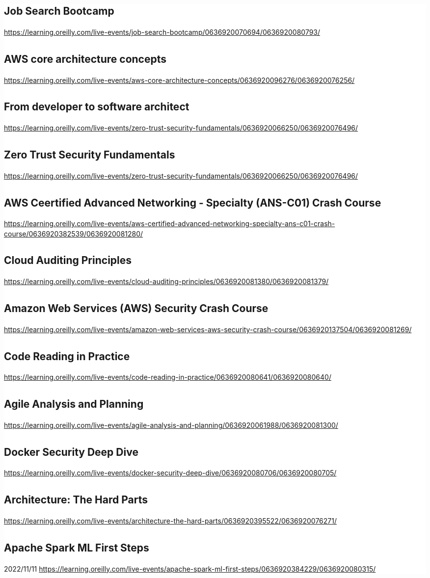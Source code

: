 ## Job Search Bootcamp
<https://learning.oreilly.com/live-events/job-search-bootcamp/0636920070694/0636920080793/>  

## AWS core architecture concepts  
<https://learning.oreilly.com/live-events/aws-core-architecture-concepts/0636920096276/0636920076256/>  


## From developer to software architect
<https://learning.oreilly.com/live-events/zero-trust-security-fundamentals/0636920066250/0636920076496/> 


## Zero Trust Security Fundamentals  
<https://learning.oreilly.com/live-events/zero-trust-security-fundamentals/0636920066250/0636920076496/> 


## AWS Ceertified Advanced Networking - Specialty (ANS-C01) Crash Course  
<https://learning.oreilly.com/live-events/aws-certified-advanced-networking-specialty-ans-c01-crash-course/0636920382539/0636920081280/> 

## Cloud Auditing Principles  
<https://learning.oreilly.com/live-events/cloud-auditing-principles/0636920081380/0636920081379/> 


## Amazon Web Services (AWS) Security Crash Course  
<https://learning.oreilly.com/live-events/amazon-web-services-aws-security-crash-course/0636920137504/0636920081269/>

## Code Reading in Practice  
<https://learning.oreilly.com/live-events/code-reading-in-practice/0636920080641/0636920080640/>  

## Agile Analysis and Planning  
<https://learning.oreilly.com/live-events/agile-analysis-and-planning/0636920061988/0636920081300/>  


## Docker Security Deep Dive
<https://learning.oreilly.com/live-events/docker-security-deep-dive/0636920080706/0636920080705/> 

## Architecture: The Hard Parts  
<https://learning.oreilly.com/live-events/architecture-the-hard-parts/0636920395522/0636920076271/>

## Apache Spark ML First Steps
2022/11/11
<https://learning.oreilly.com/live-events/apache-spark-ml-first-steps/0636920384229/0636920080315/>  

